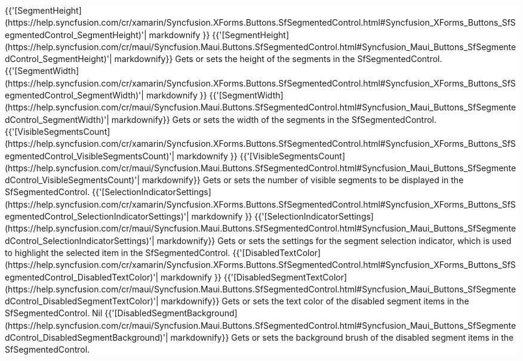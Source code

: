 <tr>
<td>{{'[SegmentHeight](https://help.syncfusion.com/cr/xamarin/Syncfusion.XForms.Buttons.SfSegmentedControl.html#Syncfusion_XForms_Buttons_SfSegmentedControl_SegmentHeight)'| markdownify }}</td>
<td>{{'[SegmentHeight](https://help.syncfusion.com/cr/maui/Syncfusion.Maui.Buttons.SfSegmentedControl.html#Syncfusion_Maui_Buttons_SfSegmentedControl_SegmentHeight)'| markdownify}}</td>
<td>Gets or sets the height of the segments in the SfSegmentedControl.</td>
</tr>

<tr>
<td>{{'[SegmentWidth](https://help.syncfusion.com/cr/xamarin/Syncfusion.XForms.Buttons.SfSegmentedControl.html#Syncfusion_XForms_Buttons_SfSegmentedControl_SegmentWidth)'| markdownify }}</td>
<td>{{'[SegmentWidth](https://help.syncfusion.com/cr/maui/Syncfusion.Maui.Buttons.SfSegmentedControl.html#Syncfusion_Maui_Buttons_SfSegmentedControl_SegmentWidth)'| markdownify}}</td>
<td>Gets or sets the width of the segments in the SfSegmentedControl.</td>
</tr>

<tr>
<td>{{'[VisibleSegmentsCount](https://help.syncfusion.com/cr/xamarin/Syncfusion.XForms.Buttons.SfSegmentedControl.html#Syncfusion_XForms_Buttons_SfSegmentedControl_VisibleSegmentsCount)'| markdownify }}</td>
<td>{{'[VisibleSegmentsCount](https://help.syncfusion.com/cr/maui/Syncfusion.Maui.Buttons.SfSegmentedControl.html#Syncfusion_Maui_Buttons_SfSegmentedControl_VisibleSegmentsCount)'| markdownify}}</td>
<td>Gets or sets the number of visible segments to be displayed in the SfSegmentedControl.</td>
</tr>

<tr>
<td>{{'[SelectionIndicatorSettings](https://help.syncfusion.com/cr/xamarin/Syncfusion.XForms.Buttons.SfSegmentedControl.html#Syncfusion_XForms_Buttons_SfSegmentedControl_SelectionIndicatorSettings)'| markdownify }}</td>
<td>{{'[SelectionIndicatorSettings](https://help.syncfusion.com/cr/maui/Syncfusion.Maui.Buttons.SfSegmentedControl.html#Syncfusion_Maui_Buttons_SfSegmentedControl_SelectionIndicatorSettings)'| markdownify}}</td>
<td>Gets or sets the settings for the segment selection indicator, which is used to highlight the selected item in the SfSegmentedControl.</td>
</tr>

<tr>
<td>{{'[DisabledTextColor](https://help.syncfusion.com/cr/xamarin/Syncfusion.XForms.Buttons.SfSegmentedControl.html#Syncfusion_XForms_Buttons_SfSegmentedControl_DisabledTextColor)'| markdownify }}</td>
<td>{{'[DisabledSegmentTextColor](https://help.syncfusion.com/cr/maui/Syncfusion.Maui.Buttons.SfSegmentedControl.html#Syncfusion_Maui_Buttons_SfSegmentedControl_DisabledSegmentTextColor)'| markdownify}}</td>
<td>Gets or sets the text color of the disabled segment items in the SfSegmentedControl.</td>
</tr>

<tr>
<td>Nil</td>
<td>{{'[DisabledSegmentBackground](https://help.syncfusion.com/cr/maui/Syncfusion.Maui.Buttons.SfSegmentedControl.html#Syncfusion_Maui_Buttons_SfSegmentedControl_DisabledSegmentBackground)'| markdownify}}</td>
<td>Gets or sets the background brush of the disabled segment items in the SfSegmentedControl.</td>
</tr>
